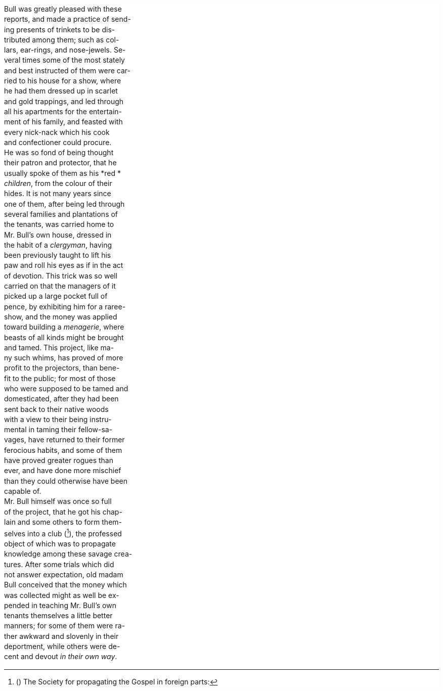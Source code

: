 Bull was greatly pleased with these  
reports, and made a practice of send-  
ing presents of trinkets to be dis-  
tributed among them; such as col-  
lars, ear-rings, and nose-jewels. Se-  
veral times some of the most stately  
and best instructed of them were car-  
ried to his house for a show, where  
he had them dressed up in scarlet  
and gold trappings, and led through  
all his apartments for the entertain-  
ment of his family, and feasted with  
every nick-nack which his cook  
and confectioner could procure.  
He was so fond of being thought  
their patron and protector, that he  
usually spoke of them as his *red *  
*children*, from the colour of their  
hides. It is not many years since  
one of them, after being led through  
several families and plantations of  
the tenants, was carried home to  
Mr. Bull’s own house, dressed in  
the habit of a *clergyman*, having  
been previously taught to lift his  
paw and roll his eyes as if in the act  
of devotion. This trick was so well  
carried on that the managers of it  
picked up a large pocket full of  
pence, by exhibiting him for a raree-  
show, and the money was applied  
toward building a *menagerie*, where  
beasts of all kinds might be brought  
and tamed. This project, like ma-  
ny such whims, has proved of more  
profit to the projectors, than bene-  
fit to the public; for most of those  
who were supposed to be tamed and  
domesticated, after they had been  
sent back to their native woods  
with a view to their being instru-  
mental in taming their fellow-sa-  
vages, have returned to their former  
ferocious habits, and some of them  
have proved greater rogues than  
ever, and have done more mischief  
than they could otherwise have been  
capable of.  
Mr. Bull himself was once so full  
of the project, that he got his chap-  
lain and some others to form them-  
selves into a club ([^45]), the professed  
object of which was to propagate  
knowledge among these savage crea-  
tures. After some trials which did  
not answer expectation, old madam  
Bull conceived that the money which  
was collected might as well be ex-  
pended in teaching Mr. Bull’s own  
tenants themselves a little better  
manners; for some of them were ra-  
ther awkward and slovenly in their  
deportment, while others were de-  
cent and devout *in their own way*.  

[^1]: () Sir Walter Raleigh was the first adventurer to make a  
[^2]: () The charter of Virginia.  
[^3]: () Negroes.  
[^4]: () Convicts.  
[^5]: () Frederick Calvert, Lord Baltimore, who first settled Maryland,  
[^6]: () The church of England.  
[^7]: () The Plymouth Adventurers.  
[^8]: () The States of Holland.  
[^9]: () Hudson’s River.  
[^10]: () Cape-Code.  
[^11]: () The month of December.  
[^12]: () Archbishop Laud.  
[^13]: () The pope.  
[^14]: () The council of Plymouth.  
[^15]: () Letter written on board the Arabella, after the embarkation of  
[^16]: () The Massachusetts charter.  
[^17]: () Connecticut river.  
[^18]: () Colony of New-Haven.  
[^19]: () Rhode-Island.  
[^20]: () Anabaptists.  
[^21]: () Roger William’s zeal against the sign of the cross.  
[^22]: () Quakers.  
[^23]: () The town of Providence was built by emigrants from  
[^24]: () New-Hampshire was granted to John Mason, and the claim  
[^25]: () The settling the line between Massachusetts and New-Hampshire.  
[^26]: () The Dutch.  
[^27]: () The king of Sweden.  
[^28]: () The Delaware.  
[^29]: () Hudson’s River.  
[^30]: () Albany.  
[^31]: () The civil wars in England.  
[^32]: () Canada possessed by the French.  
[^33]: () Florida possessed by the Spaniards.  
[^34]: () New Amsterdam and the New Netherlands by the Dutch.  
[^35]: () Sir Robert Carr’s expedition against New Amsterdam, now New  
[^36]: () Surinam.  
[^37]: () East and West Jersey.  
[^38]: () The church of Scotland.  
[^39]: () The Quakers.  
[^40]: () The Carolina Company.  
[^41]: ()  
[^42]: () The united colonies of New-England, 1643.  
[^43]: () The name of the Sachem at Penobscot.  
[^44]: () The celebrated Rock, at Dighton, in Massachusetts.  
[^45]: () The Society for propagating the Gospel in foreign parts:  
[^46]: () Revocation of the edict of Nantz, by Lewis XIV, 1685.  
[^47]: () Pirates.  
[^48]: () North-Carolina*.*  
[^49]: () Insurrections in North-Carolina, 1771.  
[^50]: () Pennsylvania.  
[^51]: () Quakerism.  
[^52]: () 1755.  
[^53]: () Militia-act.  
[^54]: () The revolution 1688.  
[^55]: () The Parliament.  
[^56]: () The trustees of Georgia, 1732.  
[^57]: () Codfishery.  
[^58]: () Nva-Scotia.  
[^59]: () 1749.  
[^60]: () Station-ships and regiments.  
[^61]: () The governor of Canada.  
[^62]: () 1753.  
[^63]: () Albany 1754.  
[^64]: () 1755.  
[^65]: () 1757.  
[^66]: () Pitt’s administration.  
[^67]: () \[footnote content not visible in scan\]  
[^68]: () Parliament.  
[^69]: () War of 1756.  
[^70]: () Stamp-act, 1765.  
[^71]: () Repeal of the Stamp-act, and Declaratory act, 1766.  